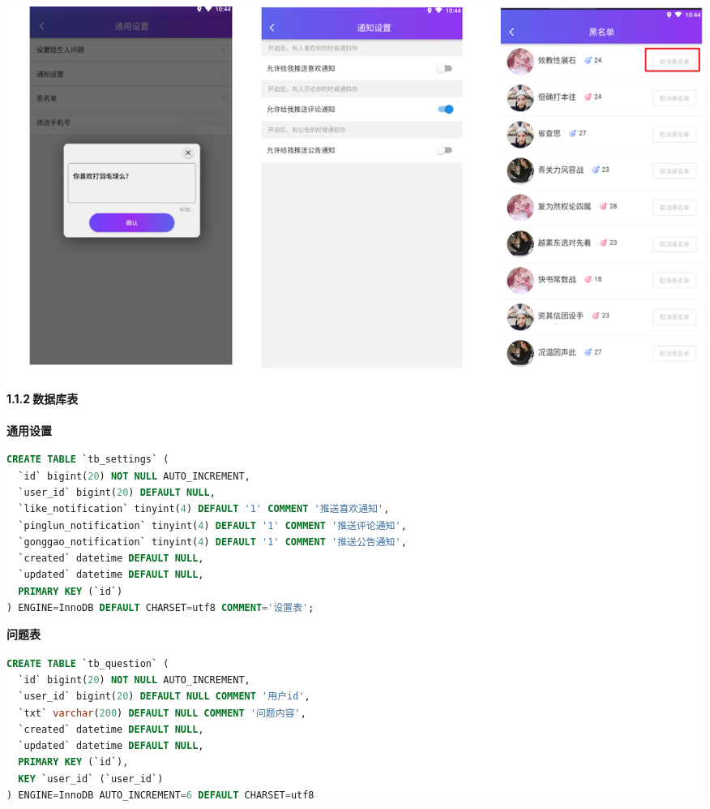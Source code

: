 ![image-20201031224515065](assets/image-20201031224515065.png)

#### 1.1.2 数据库表

**通用设置**

```sql
CREATE TABLE `tb_settings` (
  `id` bigint(20) NOT NULL AUTO_INCREMENT,
  `user_id` bigint(20) DEFAULT NULL,
  `like_notification` tinyint(4) DEFAULT '1' COMMENT '推送喜欢通知',
  `pinglun_notification` tinyint(4) DEFAULT '1' COMMENT '推送评论通知',
  `gonggao_notification` tinyint(4) DEFAULT '1' COMMENT '推送公告通知',
  `created` datetime DEFAULT NULL,
  `updated` datetime DEFAULT NULL,
  PRIMARY KEY (`id`)
) ENGINE=InnoDB DEFAULT CHARSET=utf8 COMMENT='设置表';
```

**问题表**

```SQL
CREATE TABLE `tb_question` (
  `id` bigint(20) NOT NULL AUTO_INCREMENT,
  `user_id` bigint(20) DEFAULT NULL COMMENT '用户id',
  `txt` varchar(200) DEFAULT NULL COMMENT '问题内容',
  `created` datetime DEFAULT NULL,
  `updated` datetime DEFAULT NULL,
  PRIMARY KEY (`id`),
  KEY `user_id` (`user_id`)
) ENGINE=InnoDB AUTO_INCREMENT=6 DEFAULT CHARSET=utf8
```
